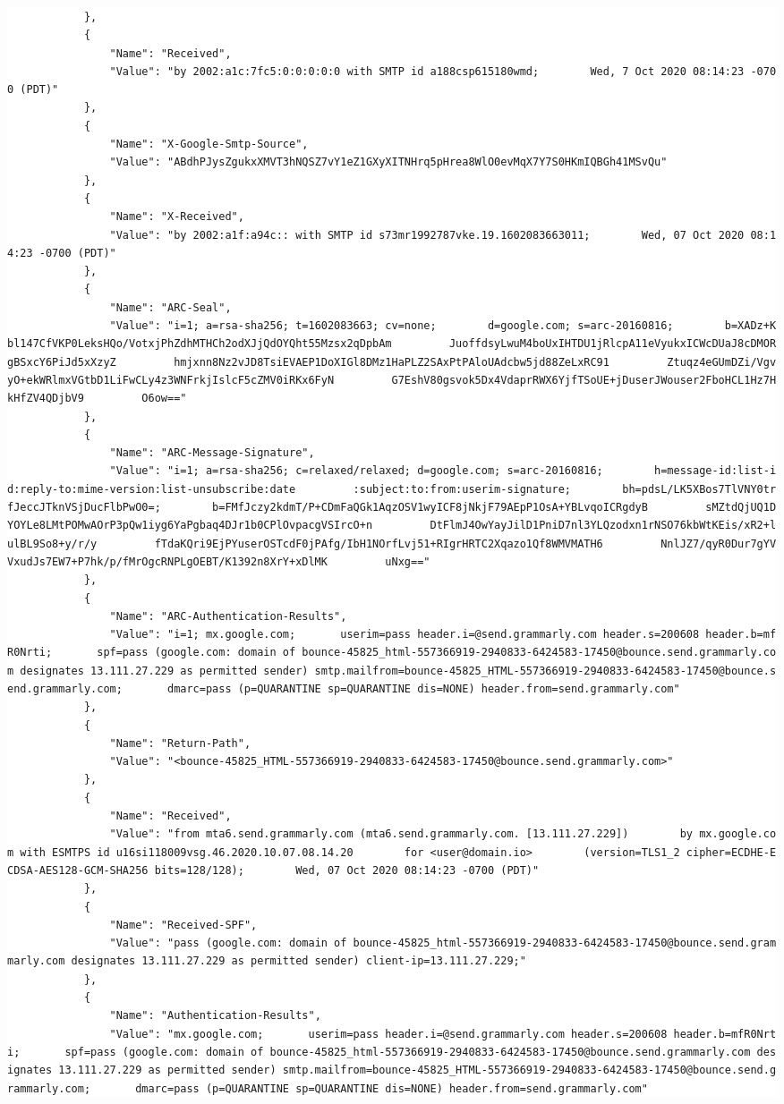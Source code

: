                 },
                {
                    "Name": "Received",
                    "Value": "by 2002:a1c:7fc5:0:0:0:0:0 with SMTP id a188csp615180wmd;        Wed, 7 Oct 2020 08:14:23 -0700 (PDT)"
                },
                {
                    "Name": "X-Google-Smtp-Source",
                    "Value": "ABdhPJysZgukxXMVT3hNQSZ7vY1eZ1GXyXITNHrq5pHrea8WlO0evMqX7Y7S0HKmIQBGh41MSvQu"
                },
                {
                    "Name": "X-Received",
                    "Value": "by 2002:a1f:a94c:: with SMTP id s73mr1992787vke.19.1602083663011;        Wed, 07 Oct 2020 08:14:23 -0700 (PDT)"
                },
                {
                    "Name": "ARC-Seal",
                    "Value": "i=1; a=rsa-sha256; t=1602083663; cv=none;        d=google.com; s=arc-20160816;        b=XADz+Kbl147CfVKP0LeksHQo/VotxjPhZdhMTHCh2odXJjQdOYQht55Mzsx2qDpbAm         JuoffdsyLwuM4boUxIHTDU1jRlcpA11eVyukxICWcDUaJ8cDMORgBSxcY6PiJd5xXzyZ         hmjxnn8Nz2vJD8TsiEVAEP1DoXIGl8DMz1HaPLZ2SAxPtPAloUAdcbw5jd88ZeLxRC91         Ztuqz4eGUmDZi/VgvyO+ekWRlmxVGtbD1LiFwCLy4z3WNFrkjIslcF5cZMV0iRKx6FyN         G7EshV80gsvok5Dx4VdaprRWX6YjfTSoUE+jDuserJWouser2FboHCL1Hz7HkHfZV4QDjbV9         O6ow=="
                },
                {
                    "Name": "ARC-Message-Signature",
                    "Value": "i=1; a=rsa-sha256; c=relaxed/relaxed; d=google.com; s=arc-20160816;        h=message-id:list-id:reply-to:mime-version:list-unsubscribe:date         :subject:to:from:userim-signature;        bh=pdsL/LK5XBos7TlVNY0trfJeccJTknVSjDucFlbPwO0=;        b=FMfJczy2kdmT/P+CDmFaQGk1AqzOSV1wyICF8jNkjF79AEpP1OsA+YBLvqoICRgdyB         sMZtdQjUQ1DYOYLe8LMtPOMwAOrP3pQw1iyg6YaPgbaq4DJr1b0CPlOvpacgVSIrcO+n         DtFlmJ4OwYayJilD1PniD7nl3YLQzodxn1rNSO76kbWtKEis/xR2+lulBL9So8+y/r/y         fTdaKQri9EjPYuserOSTcdF0jPAfg/IbH1NOrfLvj51+RIgrHRTC2Xqazo1Qf8WMVMATH6         NnlJZ7/qyR0Dur7gYVVxudJs7EW7+P7hk/p/fMrOgcRNPLgOEBT/K1392n8XrY+xDlMK         uNxg=="
                },
                {
                    "Name": "ARC-Authentication-Results",
                    "Value": "i=1; mx.google.com;       userim=pass header.i=@send.grammarly.com header.s=200608 header.b=mfR0Nrti;       spf=pass (google.com: domain of bounce-45825_html-557366919-2940833-6424583-17450@bounce.send.grammarly.com designates 13.111.27.229 as permitted sender) smtp.mailfrom=bounce-45825_HTML-557366919-2940833-6424583-17450@bounce.send.grammarly.com;       dmarc=pass (p=QUARANTINE sp=QUARANTINE dis=NONE) header.from=send.grammarly.com"
                },
                {
                    "Name": "Return-Path",
                    "Value": "<bounce-45825_HTML-557366919-2940833-6424583-17450@bounce.send.grammarly.com>"
                },
                {
                    "Name": "Received",
                    "Value": "from mta6.send.grammarly.com (mta6.send.grammarly.com. [13.111.27.229])        by mx.google.com with ESMTPS id u16si118009vsg.46.2020.10.07.08.14.20        for <user@domain.io>        (version=TLS1_2 cipher=ECDHE-ECDSA-AES128-GCM-SHA256 bits=128/128);        Wed, 07 Oct 2020 08:14:23 -0700 (PDT)"
                },
                {
                    "Name": "Received-SPF",
                    "Value": "pass (google.com: domain of bounce-45825_html-557366919-2940833-6424583-17450@bounce.send.grammarly.com designates 13.111.27.229 as permitted sender) client-ip=13.111.27.229;"
                },
                {
                    "Name": "Authentication-Results",
                    "Value": "mx.google.com;       userim=pass header.i=@send.grammarly.com header.s=200608 header.b=mfR0Nrti;       spf=pass (google.com: domain of bounce-45825_html-557366919-2940833-6424583-17450@bounce.send.grammarly.com designates 13.111.27.229 as permitted sender) smtp.mailfrom=bounce-45825_HTML-557366919-2940833-6424583-17450@bounce.send.grammarly.com;       dmarc=pass (p=QUARANTINE sp=QUARANTINE dis=NONE) header.from=send.grammarly.com"